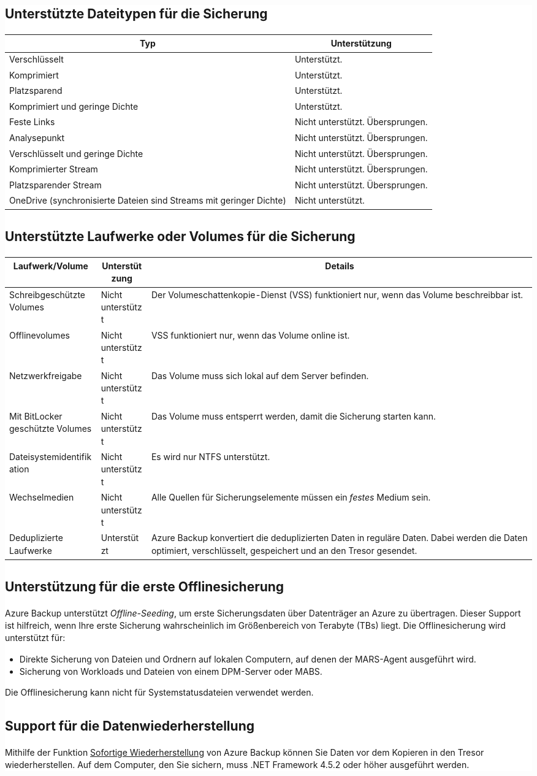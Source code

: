 
## <a name="supported-file-types-for-backup"></a>Unterstützte Dateitypen für die Sicherung

**Typ** | **Unterstützung**
--- | ---
Verschlüsselt   | Unterstützt.
Komprimiert | Unterstützt.
Platzsparend | Unterstützt.
Komprimiert und geringe Dichte | Unterstützt.
Feste Links  | Nicht unterstützt. Übersprungen.
Analysepunkt   | Nicht unterstützt. Übersprungen.
Verschlüsselt und geringe Dichte |  Nicht unterstützt. Übersprungen.
Komprimierter Stream   | Nicht unterstützt. Übersprungen.
Platzsparender Stream   | Nicht unterstützt. Übersprungen.
OneDrive (synchronisierte Dateien sind Streams mit geringer Dichte)  | Nicht unterstützt.

## <a name="supported-drives-or-volumes-for-backup"></a>Unterstützte Laufwerke oder Volumes für die Sicherung

**Laufwerk/Volume** | **Unterstützung** | **Details**
--- | --- | ---
Schreibgeschützte Volumes   | Nicht unterstützt | Der Volumeschattenkopie-Dienst (VSS) funktioniert nur, wenn das Volume beschreibbar ist.
Offlinevolumes | Nicht unterstützt |   VSS funktioniert nur, wenn das Volume online ist.
Netzwerkfreigabe   | Nicht unterstützt |   Das Volume muss sich lokal auf dem Server befinden.
Mit BitLocker geschützte Volumes | Nicht unterstützt |   Das Volume muss entsperrt werden, damit die Sicherung starten kann.
Dateisystemidentifikation  | Nicht unterstützt |   Es wird nur NTFS unterstützt.
Wechselmedien | Nicht unterstützt |   Alle Quellen für Sicherungselemente müssen ein *festes* Medium sein.
Deduplizierte Laufwerke | Unterstützt | Azure Backup konvertiert die deduplizierten Daten in reguläre Daten. Dabei werden die Daten optimiert, verschlüsselt, gespeichert und an den Tresor gesendet.

## <a name="support-for-initial-offline-backup"></a>Unterstützung für die erste Offlinesicherung

Azure Backup unterstützt *Offline-Seeding*, um erste Sicherungsdaten über Datenträger an Azure zu übertragen. Dieser Support ist hilfreich, wenn Ihre erste Sicherung wahrscheinlich im Größenbereich von Terabyte (TBs) liegt. Die Offlinesicherung wird unterstützt für:

- Direkte Sicherung von Dateien und Ordnern auf lokalen Computern, auf denen der MARS-Agent ausgeführt wird.
- Sicherung von Workloads und Dateien von einem DPM-Server oder MABS.

Die Offlinesicherung kann nicht für Systemstatusdateien verwendet werden.

## <a name="support-for-data-restoration"></a>Support für die Datenwiederherstellung

Mithilfe der Funktion [Sofortige Wiederherstellung](backup-instant-restore-capability.md) von Azure Backup können Sie Daten vor dem Kopieren in den Tresor wiederherstellen. Auf dem Computer, den Sie sichern, muss .NET Framework 4.5.2 oder höher ausgeführt werden.
